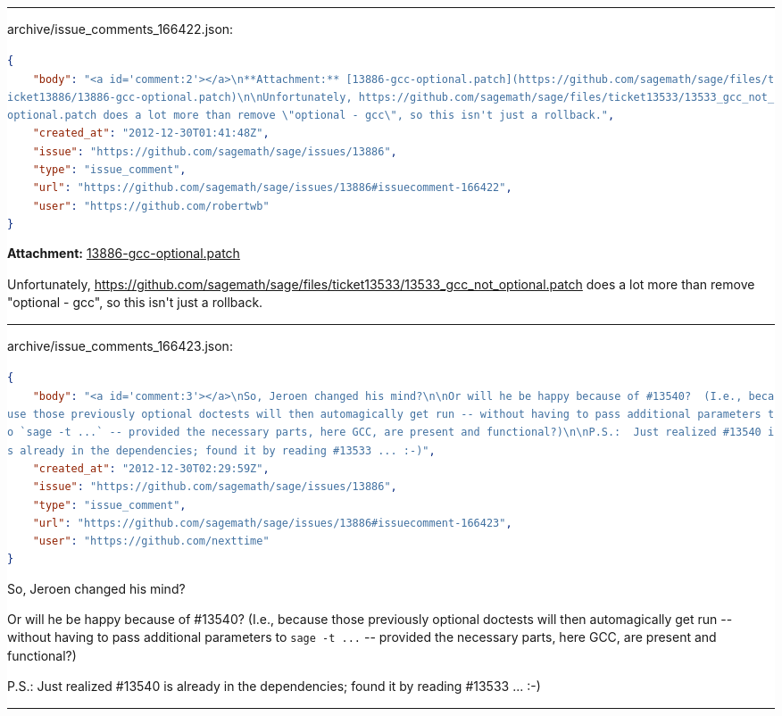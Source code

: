 

---

archive/issue_comments_166422.json:
```json
{
    "body": "<a id='comment:2'></a>\n**Attachment:** [13886-gcc-optional.patch](https://github.com/sagemath/sage/files/ticket13886/13886-gcc-optional.patch)\n\nUnfortunately, https://github.com/sagemath/sage/files/ticket13533/13533_gcc_not_optional.patch does a lot more than remove \"optional - gcc\", so this isn't just a rollback.",
    "created_at": "2012-12-30T01:41:48Z",
    "issue": "https://github.com/sagemath/sage/issues/13886",
    "type": "issue_comment",
    "url": "https://github.com/sagemath/sage/issues/13886#issuecomment-166422",
    "user": "https://github.com/robertwb"
}
```

<a id='comment:2'></a>
**Attachment:** [13886-gcc-optional.patch](https://github.com/sagemath/sage/files/ticket13886/13886-gcc-optional.patch)

Unfortunately, https://github.com/sagemath/sage/files/ticket13533/13533_gcc_not_optional.patch does a lot more than remove "optional - gcc", so this isn't just a rollback.



---

archive/issue_comments_166423.json:
```json
{
    "body": "<a id='comment:3'></a>\nSo, Jeroen changed his mind?\n\nOr will he be happy because of #13540?  (I.e., because those previously optional doctests will then automagically get run -- without having to pass additional parameters to `sage -t ...` -- provided the necessary parts, here GCC, are present and functional?)\n\nP.S.:  Just realized #13540 is already in the dependencies; found it by reading #13533 ... :-)",
    "created_at": "2012-12-30T02:29:59Z",
    "issue": "https://github.com/sagemath/sage/issues/13886",
    "type": "issue_comment",
    "url": "https://github.com/sagemath/sage/issues/13886#issuecomment-166423",
    "user": "https://github.com/nexttime"
}
```

<a id='comment:3'></a>
So, Jeroen changed his mind?

Or will he be happy because of #13540?  (I.e., because those previously optional doctests will then automagically get run -- without having to pass additional parameters to `sage -t ...` -- provided the necessary parts, here GCC, are present and functional?)

P.S.:  Just realized #13540 is already in the dependencies; found it by reading #13533 ... :-)



---
